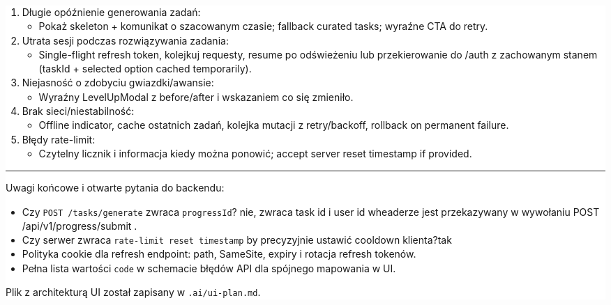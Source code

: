 1. Długie opóźnienie generowania zadań:
   - Pokaż skeleton + komunikat o szacowanym czasie; fallback curated tasks; wyraźne CTA do retry.
2. Utrata sesji podczas rozwiązywania zadania:
   - Single-flight refresh token, kolejkuj requesty, resume po odświeżeniu lub przekierowanie do /auth z zachowanym stanem (taskId + selected option cached temporarily).
3. Niejasność o zdobyciu gwiazdki/awansie:
   - Wyraźny LevelUpModal z before/after i wskazaniem co się zmieniło.
4. Brak sieci/niestabilność:
   - Offline indicator, cache ostatnich zadań, kolejka mutacji z retry/backoff, rollback on permanent failure.
5. Błędy rate-limit:
   - Czytelny licznik i informacja kiedy można ponowić; accept server reset timestamp if provided.

---

Uwagi końcowe i otwarte pytania do backendu:
- Czy `POST /tasks/generate` zwraca `progressId`? nie, zwraca task id i user id wheaderze jest przekazywany  w wywołaniu  POST /api/v1/progress/submit .
- Czy serwer zwraca `rate-limit reset timestamp` by precyzyjnie ustawić cooldown klienta?tak
- Polityka cookie dla refresh endpoint: path, SameSite, expiry i rotacja refresh tokenów.
- Pełna lista wartości `code` w schemacie błędów API dla spójnego mapowania w UI.

Plik z architekturą UI został zapisany w `.ai/ui-plan.md`.

